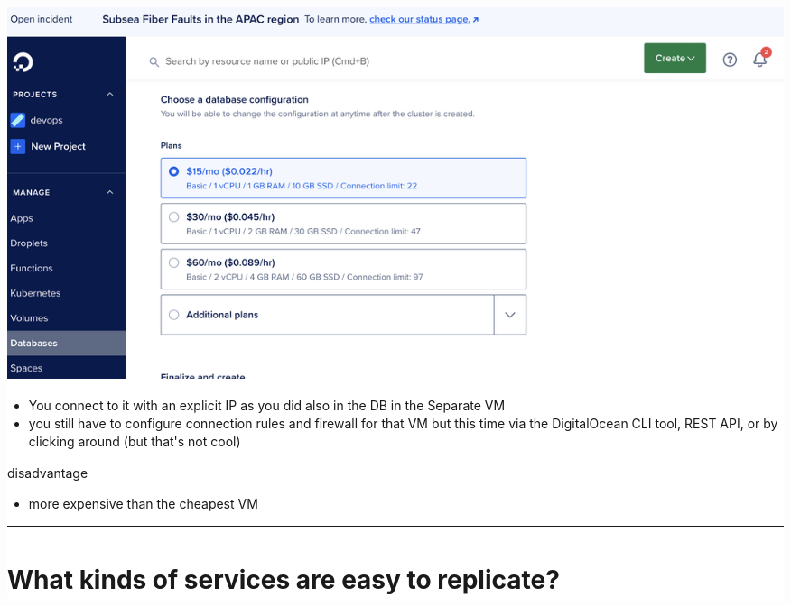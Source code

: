 ![](images/price_for_managed_db.png)

- You connect to it with an explicit IP as you did also in the DB in the Separate VM 
- you still have to configure connection rules and firewall for that VM but this time via the DigitalOcean CLI tool, REST API, or by clicking around (but that's not cool)

disadvantage
- more expensive than the cheapest VM 


---

# What kinds of services are easy to replicate? 

